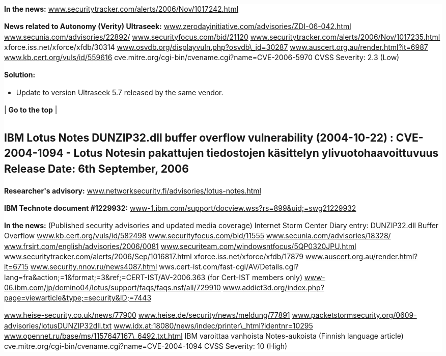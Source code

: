  **In the news:**
 www.securitytracker.com/alerts/2006/Nov/1017242.html

 **News related to Autonomy (Verity) Ultraseek:**
 www.zerodayinitiative.com/advisories/ZDI-06-042.html
 www.secunia.com/advisories/22892/
 www.securityfocus.com/bid/21120
 www.securitytracker.com/alerts/2006/Nov/1017235.html
 xforce.iss.net/xforce/xfdb/30314
 www.osvdb.org/displayvuln.php?osvdb\_id=30287
 www.auscert.org.au/render.html?it=6987
 www.kb.cert.org/vuls/id/559616
 cve.mitre.org/cgi-bin/cvename.cgi?name=CVE-2006-5970
 CVSS Severity: 2.3 (Low)

**Solution:**
 - Update to version Ultraseek 5.7 released by the same vendor.

| **Go to the top** |
## **IBM Lotus Notes DUNZIP32.dll buffer overflow vulnerability (2004-10-22) : CVE-2004-1094** - Lotus Notesin pakattujen tiedostojen käsittelyn ylivuotohaavoittuvuus Release Date: 6th September, 2006

**Researcher's advisory:**
 www.networksecurity.fi/advisories/lotus-notes.html

**IBM Technote document #1229932:**
 www-1.ibm.com/support/docview.wss?rs=899&uid;=swg21229932

 **In the news:** (Published security advisories and updated media coverage)
 Internet Storm Center Diary entry:
DUNZIP32.dll Buffer Overflow
 www.kb.cert.org/vuls/id/582498
 www.securityfocus.com/bid/11555
 www.secunia.com/advisories/18328/
 www.frsirt.com/english/advisories/2006/0081
 www.securiteam.com/windowsntfocus/5QP0320JPU.html
 www.securitytracker.com/alerts/2006/Sep/1016817.html
 xforce.iss.net/xforce/xfdb/17879
 www.auscert.org.au/render.html?it=6715
 www.security.nnov.ru/news4087.html
 wws.cert-ist.com/fast-cgi/AV/Details.cgi?lang=fra&action;=1&format;=3&ref;=CERT-IST/AV-2006.363
(for Cert-IST members only)
 www-06.ibm.com/jp/domino04/lotus/support/faqs/faqs.nsf/all/729910
 www.addict3d.org/index.php?page=viewarticle&type;=security&ID;=7443

 www.heise-security.co.uk/news/77900
 www.heise.de/security/news/meldung/77891
 www.packetstormsecurity.org/0609-advisories/lotusDUNZIP32dll.txt
 www.idx.at:18080/news/indec/printer\_html?identnr=10295
 www.opennet.ru/base/ms/1157647167\_6492.txt.html
 IBM varoittaa vanhoista Notes-aukoista (Finnish
language article)
 cve.mitre.org/cgi-bin/cvename.cgi?name=CVE-2004-1094
 CVSS Severity: 10
(High)
